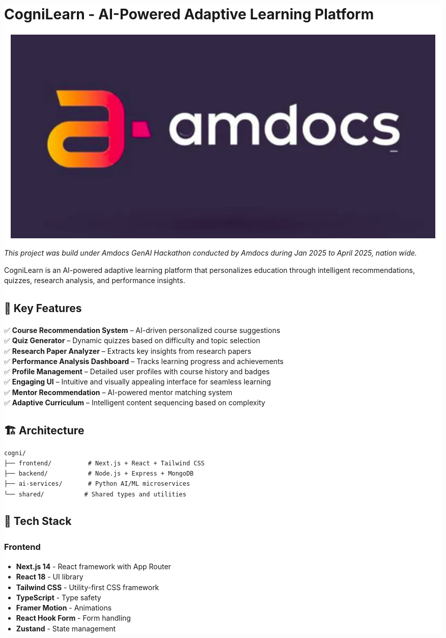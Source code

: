 # CogniLearn - AI-Powered Adaptive Learning Platform

<img src="./images/amdocs_logo.png" alt="Logo" height="400" width="1000"/>

*This project was build under Amdocs GenAI Hackathon conducted by Amdocs during Jan 2025 to April 2025, nation wide.*

CogniLearn is an AI-powered adaptive learning platform that personalizes education through intelligent recommendations, quizzes, research analysis, and performance insights.

## 🌟 Key Features

✅ **Course Recommendation System** – AI-driven personalized course suggestions  
✅ **Quiz Generator** – Dynamic quizzes based on difficulty and topic selection  
✅ **Research Paper Analyzer** – Extracts key insights from research papers  
✅ **Performance Analysis Dashboard** – Tracks learning progress and achievements  
✅ **Profile Management** – Detailed user profiles with course history and badges  
✅ **Engaging UI** – Intuitive and visually appealing interface for seamless learning  
✅ **Mentor Recommendation** – AI-powered mentor matching system  
✅ **Adaptive Curriculum** – Intelligent content sequencing based on complexity

## 🏗️ Architecture

```
cogni/
├── frontend/          # Next.js + React + Tailwind CSS
├── backend/           # Node.js + Express + MongoDB
├── ai-services/       # Python AI/ML microservices
└── shared/           # Shared types and utilities
```

## 🚀 Tech Stack

### Frontend
- **Next.js 14** - React framework with App Router
- **React 18** - UI library
- **Tailwind CSS** - Utility-first CSS framework
- **TypeScript** - Type safety
- **Framer Motion** - Animations
- **React Hook Form** - Form handling
- **Zustand** - State management
